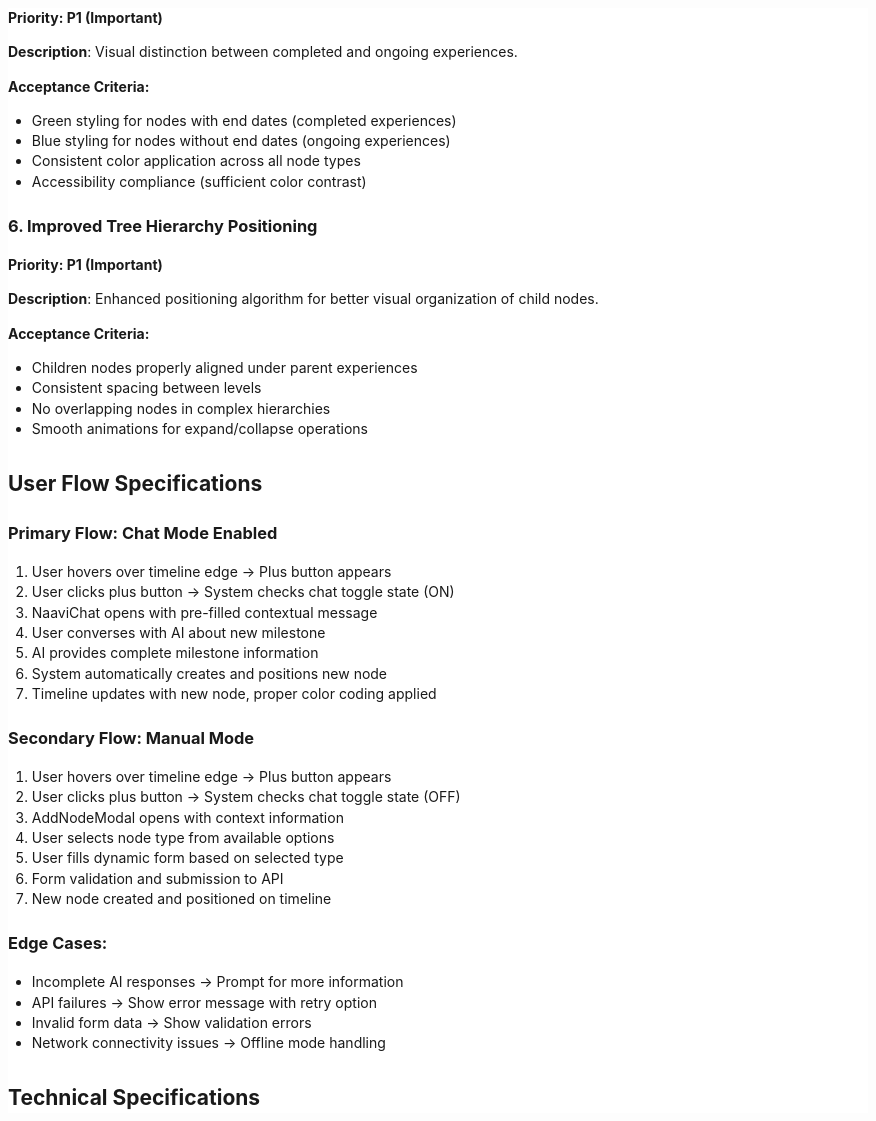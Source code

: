 **Priority: P1 (Important)**

**Description**: Visual distinction between completed and ongoing experiences.

**Acceptance Criteria:**

- Green styling for nodes with end dates (completed experiences)
- Blue styling for nodes without end dates (ongoing experiences)
- Consistent color application across all node types
- Accessibility compliance (sufficient color contrast)

### 6. Improved Tree Hierarchy Positioning

**Priority: P1 (Important)**

**Description**: Enhanced positioning algorithm for better visual organization of child nodes.

**Acceptance Criteria:**

- Children nodes properly aligned under parent experiences
- Consistent spacing between levels
- No overlapping nodes in complex hierarchies
- Smooth animations for expand/collapse operations

## User Flow Specifications

### Primary Flow: Chat Mode Enabled

1. User hovers over timeline edge → Plus button appears
2. User clicks plus button → System checks chat toggle state (ON)
3. NaaviChat opens with pre-filled contextual message
4. User converses with AI about new milestone
5. AI provides complete milestone information
6. System automatically creates and positions new node
7. Timeline updates with new node, proper color coding applied

### Secondary Flow: Manual Mode

1. User hovers over timeline edge → Plus button appears
2. User clicks plus button → System checks chat toggle state (OFF)
3. AddNodeModal opens with context information
4. User selects node type from available options
5. User fills dynamic form based on selected type
6. Form validation and submission to API
7. New node created and positioned on timeline

### Edge Cases:

- Incomplete AI responses → Prompt for more information
- API failures → Show error message with retry option
- Invalid form data → Show validation errors
- Network connectivity issues → Offline mode handling

## Technical Specifications

